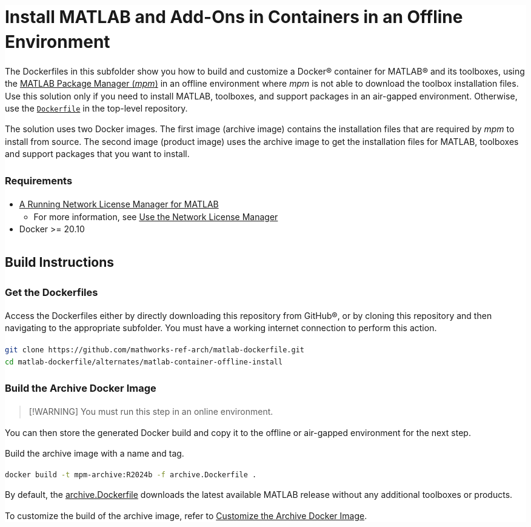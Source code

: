 # Install MATLAB and Add-Ons in Containers in an Offline Environment

The Dockerfiles in this subfolder show you how to build and customize a Docker&reg; container for MATLAB&reg; and its toolboxes, using the [MATLAB Package Manager (*mpm*)](../../MPM.md) in an offline environment where *mpm* is not able to download the toolbox installation files. Use this solution only if you need to install MATLAB, toolboxes, and support packages in an air-gapped environment. Otherwise, use the [`Dockerfile`](../../Dockerfile) in the top-level repository.

The solution uses two Docker images. The first image (archive image) contains the installation files that are required by *mpm* to install from source. The second image (product image) uses the archive image to get the installation files for MATLAB, toolboxes and support packages that you want to install.

### Requirements

* [A Running Network License Manager for MATLAB](https://www.mathworks.com/help/install/administer-network-licenses.html)
  * For more information, see [Use the Network License Manager](../../README.md#use-the-network-license-manager)
* Docker >= 20.10

## Build Instructions

### Get the Dockerfiles

Access the Dockerfiles either by directly downloading this repository from GitHub&reg;, or by cloning this repository and then navigating to the appropriate subfolder. You must have a working internet connection to perform this action.

```bash
git clone https://github.com/mathworks-ref-arch/matlab-dockerfile.git
cd matlab-dockerfile/alternates/matlab-container-offline-install
```

### Build the Archive Docker Image
>
> [!WARNING]
> You must run this step in an online environment.

You can then store the generated Docker build and copy it to the offline or air-gapped environment for the next step.

Build the archive image with a name and tag.

```bash
docker build -t mpm-archive:R2024b -f archive.Dockerfile .
```

By default, the [archive.Dockerfile](archive.Dockerfile) downloads the latest available MATLAB release without any additional toolboxes or products.

To customize the build of the archive image, refer to [Customize the Archive Docker Image](#customize-the-archive-docker-image).

